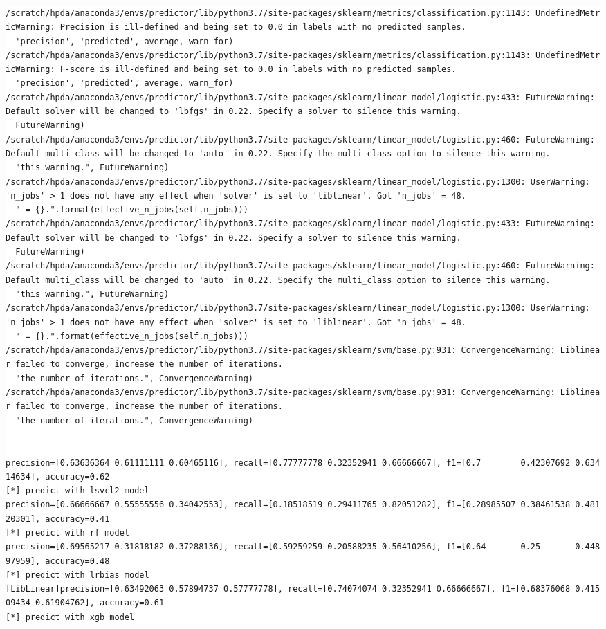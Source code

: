 
    /scratch/hpda/anaconda3/envs/predictor/lib/python3.7/site-packages/sklearn/metrics/classification.py:1143: UndefinedMetricWarning: Precision is ill-defined and being set to 0.0 in labels with no predicted samples.
      'precision', 'predicted', average, warn_for)
    /scratch/hpda/anaconda3/envs/predictor/lib/python3.7/site-packages/sklearn/metrics/classification.py:1143: UndefinedMetricWarning: F-score is ill-defined and being set to 0.0 in labels with no predicted samples.
      'precision', 'predicted', average, warn_for)
    /scratch/hpda/anaconda3/envs/predictor/lib/python3.7/site-packages/sklearn/linear_model/logistic.py:433: FutureWarning: Default solver will be changed to 'lbfgs' in 0.22. Specify a solver to silence this warning.
      FutureWarning)
    /scratch/hpda/anaconda3/envs/predictor/lib/python3.7/site-packages/sklearn/linear_model/logistic.py:460: FutureWarning: Default multi_class will be changed to 'auto' in 0.22. Specify the multi_class option to silence this warning.
      "this warning.", FutureWarning)
    /scratch/hpda/anaconda3/envs/predictor/lib/python3.7/site-packages/sklearn/linear_model/logistic.py:1300: UserWarning: 'n_jobs' > 1 does not have any effect when 'solver' is set to 'liblinear'. Got 'n_jobs' = 48.
      " = {}.".format(effective_n_jobs(self.n_jobs)))
    /scratch/hpda/anaconda3/envs/predictor/lib/python3.7/site-packages/sklearn/linear_model/logistic.py:433: FutureWarning: Default solver will be changed to 'lbfgs' in 0.22. Specify a solver to silence this warning.
      FutureWarning)
    /scratch/hpda/anaconda3/envs/predictor/lib/python3.7/site-packages/sklearn/linear_model/logistic.py:460: FutureWarning: Default multi_class will be changed to 'auto' in 0.22. Specify the multi_class option to silence this warning.
      "this warning.", FutureWarning)
    /scratch/hpda/anaconda3/envs/predictor/lib/python3.7/site-packages/sklearn/linear_model/logistic.py:1300: UserWarning: 'n_jobs' > 1 does not have any effect when 'solver' is set to 'liblinear'. Got 'n_jobs' = 48.
      " = {}.".format(effective_n_jobs(self.n_jobs)))
    /scratch/hpda/anaconda3/envs/predictor/lib/python3.7/site-packages/sklearn/svm/base.py:931: ConvergenceWarning: Liblinear failed to converge, increase the number of iterations.
      "the number of iterations.", ConvergenceWarning)
    /scratch/hpda/anaconda3/envs/predictor/lib/python3.7/site-packages/sklearn/svm/base.py:931: ConvergenceWarning: Liblinear failed to converge, increase the number of iterations.
      "the number of iterations.", ConvergenceWarning)


    precision=[0.63636364 0.61111111 0.60465116], recall=[0.77777778 0.32352941 0.66666667], f1=[0.7        0.42307692 0.63414634], accuracy=0.62
    [*] predict with lsvcl2 model
    precision=[0.66666667 0.55555556 0.34042553], recall=[0.18518519 0.29411765 0.82051282], f1=[0.28985507 0.38461538 0.48120301], accuracy=0.41
    [*] predict with rf model
    precision=[0.69565217 0.31818182 0.37288136], recall=[0.59259259 0.20588235 0.56410256], f1=[0.64       0.25       0.44897959], accuracy=0.48
    [*] predict with lrbias model
    [LibLinear]precision=[0.63492063 0.57894737 0.57777778], recall=[0.74074074 0.32352941 0.66666667], f1=[0.68376068 0.41509434 0.61904762], accuracy=0.61
    [*] predict with xgb model
